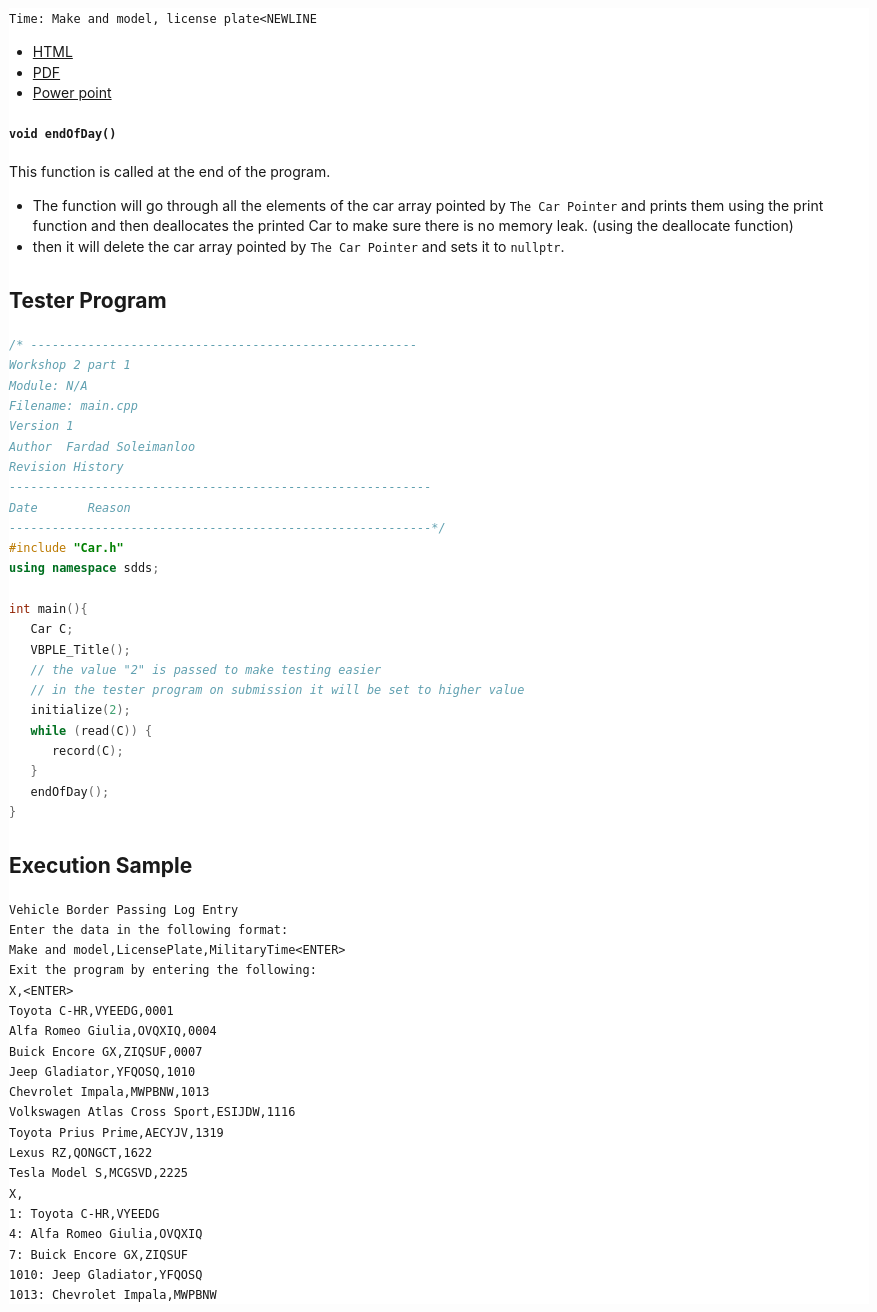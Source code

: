 ```Time: Make and model, license plate<NEWLINE```
- [HTML](lab/ResizingCarArray.md)
- [PDF](lab/ResizingCarArray.pdf) 
- [Power point](lab/ResizingCarArray.pptx)

#### ```void endOfDay()``` 
This function is called at the end of the program.

- The function will go through all the elements of the car array pointed by ```The Car Pointer``` and prints them using the print function and then deallocates the printed Car to make sure there is no memory leak. (using the deallocate function)
- then it will delete the car array pointed by ```The Car Pointer``` and sets it to ```nullptr```.


## Tester Program
```C++
/* ------------------------------------------------------
Workshop 2 part 1
Module: N/A
Filename: main.cpp
Version 1
Author	Fardad Soleimanloo
Revision History
-----------------------------------------------------------
Date       Reason
-----------------------------------------------------------*/
#include "Car.h"
using namespace sdds;

int main(){
   Car C;
   VBPLE_Title();
   // the value "2" is passed to make testing easier
   // in the tester program on submission it will be set to higher value
   initialize(2);
   while (read(C)) {
      record(C);
   }
   endOfDay();
}
```
## Execution Sample

```Text
Vehicle Border Passing Log Entry
Enter the data in the following format:
Make and model,LicensePlate,MilitaryTime<ENTER>
Exit the program by entering the following:
X,<ENTER>
Toyota C-HR,VYEEDG,0001
Alfa Romeo Giulia,OVQXIQ,0004
Buick Encore GX,ZIQSUF,0007
Jeep Gladiator,YFQOSQ,1010
Chevrolet Impala,MWPBNW,1013
Volkswagen Atlas Cross Sport,ESIJDW,1116
Toyota Prius Prime,AECYJV,1319
Lexus RZ,QONGCT,1622
Tesla Model S,MCGSVD,2225
X,
1: Toyota C-HR,VYEEDG
4: Alfa Romeo Giulia,OVQXIQ
7: Buick Encore GX,ZIQSUF
1010: Jeep Gladiator,YFQOSQ
1013: Chevrolet Impala,MWPBNW
```